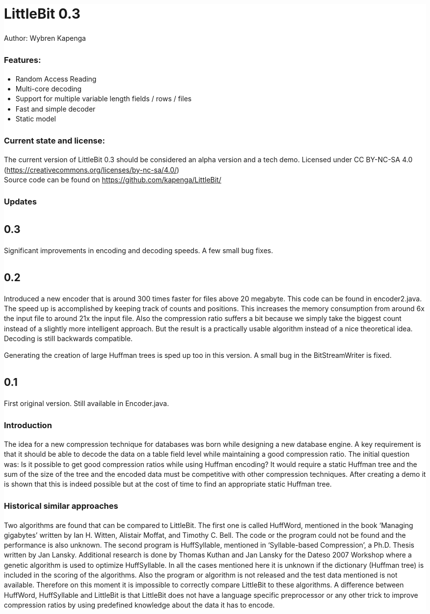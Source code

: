 # LittleBit 0.3
Author: Wybren Kapenga

### Features:
- Random Access Reading
- Multi-core decoding
- Support for multiple variable length fields / rows / files
- Fast and simple decoder
- Static model

### Current state and license:
The current version of LittleBit 0.3 should be considered an alpha version and a tech demo.
Licensed under CC BY-NC-SA 4.0 (https://creativecommons.org/licenses/by-nc-sa/4.0/)  
Source code can be found on https://github.com/kapenga/LittleBit/  

### Updates
## 0.3
Significant improvements in encoding and decoding speeds.
A few small bug fixes.

## 0.2
Introduced a new encoder that is around 300 times faster for files above 20 megabyte. This code can be found in encoder2.java.
The speed up is accomplished by keeping track of counts and positions. This increases the memory consumption from around 6x the input file to around 21x the input file.
Also the compression ratio suffers a bit because we simply take the biggest count instead of a slightly more intelligent approach.
But the result is a practically usable algorithm instead of a nice theoretical idea.
Decoding is still backwards compatible.

Generating the creation of large Huffman trees is sped up too in this version.
A small bug in the BitStreamWriter is fixed.

## 0.1
First original version. Still available in Encoder.java.

### Introduction
The idea for a new compression technique for databases was born while designing a new database engine. A key requirement is that it should be able to decode the data on a table field level while maintaining a good compression ratio. The initial question was: Is it possible to get good compression ratios while using Huffman encoding? It would require a static Huffman tree and the sum of the size of the tree and the encoded data must be competitive with other compression techniques. After creating a demo it is shown that this is indeed possible but at the cost of time to find an appropriate static Huffman tree.

### Historical similar approaches
Two algorithms are found that can be compared to LittleBit. The first one is called HuffWord, mentioned in the book ‘Managing gigabytes’ written by Ian H. Witten, Alistair Moffat, and Timothy C. Bell. The code or the program could not be found and the performance is also unknown. The second program is HuffSyllable, mentioned in ‘Syllable-based Compression’, a Ph.D. Thesis written by Jan Lansky. Additional research is done by Thomas Kuthan and Jan Lansky for the Dateso 2007 Workshop where a genetic algorithm is used to optimize HuffSyllable. In all the cases mentioned here it is unknown if the dictionary (Huffman tree) is included in the scoring of the algorithms. Also the program or algorithm is not released and the test data mentioned is not available. Therefore on this moment it is impossible to correctly compare LittleBit to these algorithms. 
A difference between HuffWord, HuffSyllable and LittleBit is that LittleBit does not have a language specific preprocessor or any other trick to improve compression ratios by using predefined knowledge about the data it has to encode.
